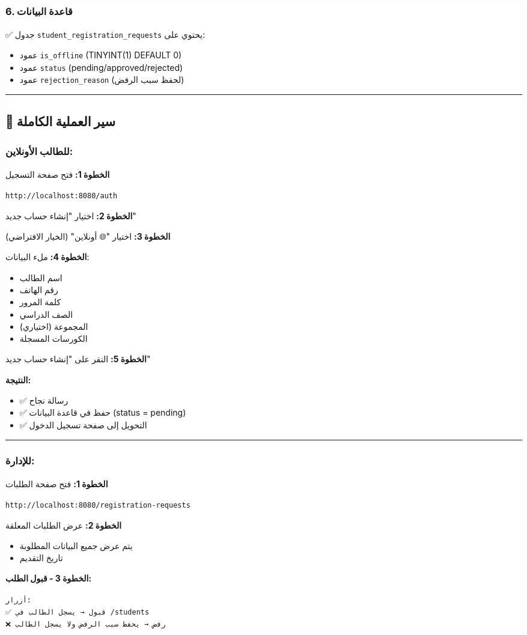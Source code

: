 ### 6. قاعدة البيانات
✅ جدول `student_registration_requests` يحتوي على:
  - عمود `is_offline` (TINYINT(1) DEFAULT 0)
  - عمود `status` (pending/approved/rejected)
  - عمود `rejection_reason` (لحفظ سبب الرفض)

---

## 🔄 سير العملية الكاملة

### للطالب الأونلاين:

**الخطوة 1:** فتح صفحة التسجيل
```
http://localhost:8080/auth
```

**الخطوة 2:** اختيار "إنشاء حساب جديد"

**الخطوة 3:** اختيار "🌐 أونلاين" (الخيار الافتراضي)

**الخطوة 4:** ملء البيانات:
- اسم الطالب
- رقم الهاتف
- كلمة المرور
- الصف الدراسي
- المجموعة (اختياري)
- الكورسات المسجلة

**الخطوة 5:** النقر على "إنشاء حساب جديد"

**النتيجة:** 
- ✅ رسالة نجاح
- ✅ حفظ في قاعدة البيانات (status = pending)
- ✅ التحويل إلى صفحة تسجيل الدخول

---

### للإدارة:

**الخطوة 1:** فتح صفحة الطلبات
```
http://localhost:8080/registration-requests
```

**الخطوة 2:** عرض الطلبات المعلقة
- يتم عرض جميع البيانات المطلوبة
- تاريخ التقديم

**الخطوة 3 - قبول الطلب:**
```
أزرار:
✅ قبول → يسجل الطالب في /students
❌ رفض → يحفظ سبب الرفض ولا يسجل الطالب
```
